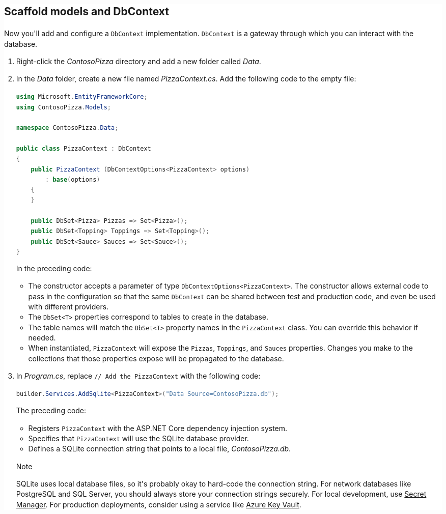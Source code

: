 ## Scaffold models and DbContext

Now you'll add and configure a `DbContext` implementation. `DbContext` is a gateway through which you can interact with the database.

1. Right-click the *ContosoPizza* directory and add a new folder called *Data*.
1. In the *Data* folder, create a new file named *PizzaContext.cs*. Add the following code to the empty file:

    ```csharp
    using Microsoft.EntityFrameworkCore;
    using ContosoPizza.Models;
    
    namespace ContosoPizza.Data;
    
    public class PizzaContext : DbContext
    {
        public PizzaContext (DbContextOptions<PizzaContext> options)
            : base(options)
        {
        }
    
        public DbSet<Pizza> Pizzas => Set<Pizza>();
        public DbSet<Topping> Toppings => Set<Topping>();
        public DbSet<Sauce> Sauces => Set<Sauce>();
    }
    ```

    In the preceding code:

    - The constructor accepts a parameter of type `DbContextOptions<PizzaContext>`. The constructor allows external code to pass in the configuration so that the same `DbContext` can be shared between test and production code, and even be used with different providers.
    - The `DbSet<T>` properties correspond to tables to create in the database.
    - The table names will match the `DbSet<T>` property names in the `PizzaContext` class. You can override this behavior if needed.
    - When instantiated, `PizzaContext` will expose the `Pizzas`, `Toppings`, and `Sauces` properties. Changes you make to the collections that those properties expose will be propagated to the database.

1. In *Program.cs*, replace `// Add the PizzaContext` with the following code:

    ```csharp
    builder.Services.AddSqlite<PizzaContext>("Data Source=ContosoPizza.db");
    ```

    The preceding code:

    - Registers `PizzaContext` with the ASP.NET Core dependency injection system.
    - Specifies that `PizzaContext` will use the SQLite database provider.
    - Defines a SQLite connection string that points to a local file, *ContosoPizza.db*.

   > [!NOTE]
   > SQLite uses local database files, so it's probably okay to hard-code the connection string. For network databases like PostgreSQL and SQL Server, you should always store your connection strings securely. For local development, use [Secret Manager](/aspnet/core/security/app-secrets). For production deployments, consider using a service like [Azure Key Vault](/aspnet/core/security/key-vault-configuration).
